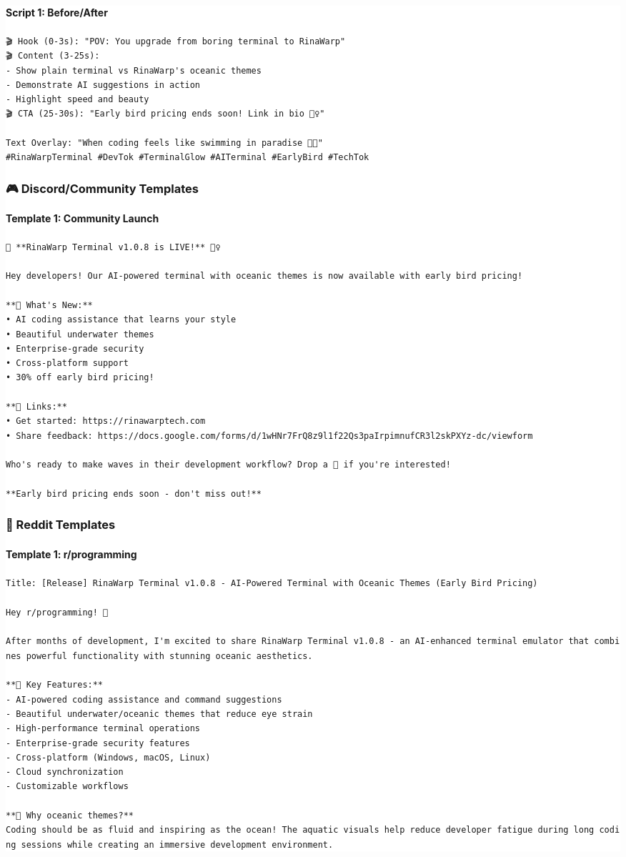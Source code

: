 #### Script 1: Before/After
```
🎬 Hook (0-3s): "POV: You upgrade from boring terminal to RinaWarp"
🎬 Content (3-25s): 
- Show plain terminal vs RinaWarp's oceanic themes
- Demonstrate AI suggestions in action
- Highlight speed and beauty
🎬 CTA (25-30s): "Early bird pricing ends soon! Link in bio 🧜‍♀️"

Text Overlay: "When coding feels like swimming in paradise 🌊✨"
#RinaWarpTerminal #DevTok #TerminalGlow #AITerminal #EarlyBird #TechTok
```

### 🎮 Discord/Community Templates

#### Template 1: Community Launch
```
🌊 **RinaWarp Terminal v1.0.8 is LIVE!** 🧜‍♀️

Hey developers! Our AI-powered terminal with oceanic themes is now available with early bird pricing!

**🚀 What's New:**
• AI coding assistance that learns your style
• Beautiful underwater themes
• Enterprise-grade security
• Cross-platform support
• 30% off early bird pricing!

**🔗 Links:**
• Get started: https://rinawarptech.com
• Share feedback: https://docs.google.com/forms/d/1wHNr7FrQ8z9l1f22Qs3paIrpimnufCR3l2skPXYz-dc/viewform

Who's ready to make waves in their development workflow? Drop a 🌊 if you're interested!

**Early bird pricing ends soon - don't miss out!**
```

### 📝 Reddit Templates

#### Template 1: r/programming
```
Title: [Release] RinaWarp Terminal v1.0.8 - AI-Powered Terminal with Oceanic Themes (Early Bird Pricing)

Hey r/programming! 👋

After months of development, I'm excited to share RinaWarp Terminal v1.0.8 - an AI-enhanced terminal emulator that combines powerful functionality with stunning oceanic aesthetics.

**🌊 Key Features:**
- AI-powered coding assistance and command suggestions
- Beautiful underwater/oceanic themes that reduce eye strain
- High-performance terminal operations
- Enterprise-grade security features
- Cross-platform (Windows, macOS, Linux)
- Cloud synchronization
- Customizable workflows

**🚀 Why oceanic themes?**
Coding should be as fluid and inspiring as the ocean! The aquatic visuals help reduce developer fatigue during long coding sessions while creating an immersive development environment.

```